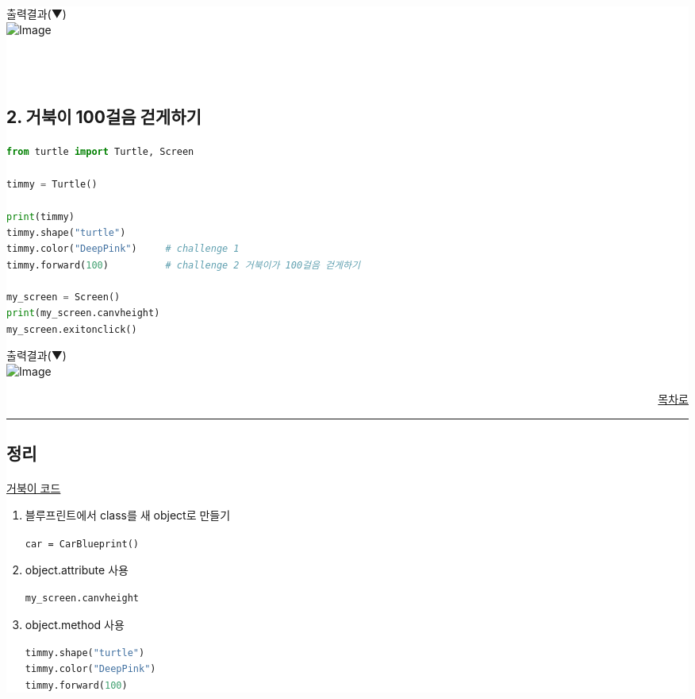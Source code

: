 출력결과(▼) <Br>
<img width="451" height="401" alt="Image" src="https://github.com/user-attachments/assets/d19e2add-1049-4dde-a1f4-3eaf337bcb1d" />

<br>
<br>


## 2. 거북이 100걸음 걷게하기

```py
from turtle import Turtle, Screen

timmy = Turtle()

print(timmy)
timmy.shape("turtle")
timmy.color("DeepPink")     # challenge 1
timmy.forward(100)          # challenge 2 거북이가 100걸음 걷게하기

my_screen = Screen()
print(my_screen.canvheight)
my_screen.exitonclick()
```

출력결과(▼) <Br>
<img width="463" height="418" alt="Image" src="https://github.com/user-attachments/assets/8d82630a-1200-40ed-b00f-465b138bbc52" />


<div align="right">

[목차로](#day-16-목차)
</div>

---

## 정리

[거북이 코드]()

1. 블루프린트에서 class를 새 object로 만들기
    ```
    car = CarBlueprint()
    ```
2. object.attribute 사용
    ```
    my_screen.canvheight
    ```
3. object.method 사용
    ```py
    timmy.shape("turtle")
    timmy.color("DeepPink")
    timmy.forward(100)
    ```
